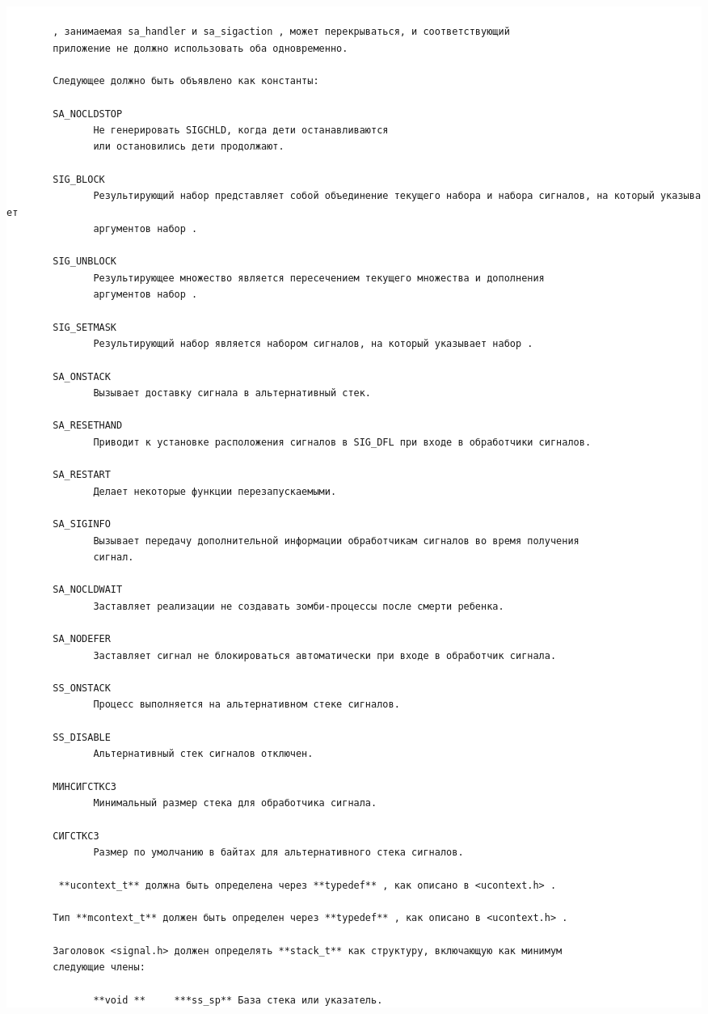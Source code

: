 ```

        , занимаемая sa_handler и sa_sigaction , может перекрываться, и соответствующий 
        приложение не должно использовать оба одновременно. 

        Следующее должно быть объявлено как константы: 

        SA_NOCLDSTOP 
               Не генерировать SIGCHLD, когда дети останавливаются 
               или остановились дети продолжают. 

        SIG_BLOCK 
               Результирующий набор представляет собой объединение текущего набора и набора сигналов, на который указывает 
               аргументов набор . 

        SIG_UNBLOCK 
               Результирующее множество является пересечением текущего множества и дополнения 
               аргументов набор . 

        SIG_SETMASK 
               Результирующий набор является набором сигналов, на который указывает набор . 

        SA_ONSTACK 
               Вызывает доставку сигнала в альтернативный стек. 

        SA_RESETHAND 
               Приводит к установке расположения сигналов в SIG_DFL при входе в обработчики сигналов. 

        SA_RESTART 
               Делает некоторые функции перезапускаемыми. 

        SA_SIGINFO 
               Вызывает передачу дополнительной информации обработчикам сигналов во время получения 
               сигнал. 

        SA_NOCLDWAIT 
               Заставляет реализации не создавать зомби-процессы после смерти ребенка. 

        SA_NODEFER 
               Заставляет сигнал не блокироваться автоматически при входе в обработчик сигнала. 

        SS_ONSTACK 
               Процесс выполняется на альтернативном стеке сигналов. 

        SS_DISABLE 
               Альтернативный стек сигналов отключен. 

        МИНСИГСТКСЗ 
               Минимальный размер стека для обработчика сигнала. 

        СИГСТКСЗ 
               Размер по умолчанию в байтах для альтернативного стека сигналов. 

         **ucontext_t** должна быть определена через **typedef** , как описано в <ucontext.h> . 

        Тип **mcontext_t** должен быть определен через **typedef** , как описано в <ucontext.h> . 

        Заголовок <signal.h> должен определять **stack_t** как структуру, включающую как минимум 
        следующие члены: 

               **void **     ***ss_sp** База стека или указатель. 
```